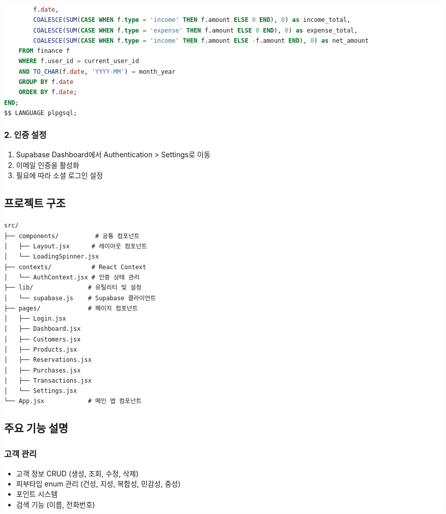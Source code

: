 ```sql
        f.date,
        COALESCE(SUM(CASE WHEN f.type = 'income' THEN f.amount ELSE 0 END), 0) as income_total,
        COALESCE(SUM(CASE WHEN f.type = 'expense' THEN f.amount ELSE 0 END), 0) as expense_total,
        COALESCE(SUM(CASE WHEN f.type = 'income' THEN f.amount ELSE -f.amount END), 0) as net_amount
    FROM finance f
    WHERE f.user_id = current_user_id 
    AND TO_CHAR(f.date, 'YYYY-MM') = month_year
    GROUP BY f.date
    ORDER BY f.date;
END;
$$ LANGUAGE plpgsql;
```

### 2. 인증 설정
1. Supabase Dashboard에서 Authentication > Settings로 이동
2. 이메일 인증을 활성화
3. 필요에 따라 소셜 로그인 설정

## 프로젝트 구조

```
src/
├── components/          # 공통 컴포넌트
│   ├── Layout.jsx      # 레이아웃 컴포넌트
│   └── LoadingSpinner.jsx
├── contexts/           # React Context
│   └── AuthContext.jsx # 인증 상태 관리
├── lib/               # 유틸리티 및 설정
│   └── supabase.js    # Supabase 클라이언트
├── pages/             # 페이지 컴포넌트
│   ├── Login.jsx
│   ├── Dashboard.jsx
│   ├── Customers.jsx
│   ├── Products.jsx
│   ├── Reservations.jsx
│   ├── Purchases.jsx
│   ├── Transactions.jsx
│   └── Settings.jsx
└── App.jsx            # 메인 앱 컴포넌트
```

## 주요 기능 설명

### 고객 관리
- 고객 정보 CRUD (생성, 조회, 수정, 삭제)
- 피부타입 enum 관리 (건성, 지성, 복합성, 민감성, 중성)
- 포인트 시스템
- 검색 기능 (이름, 전화번호)
